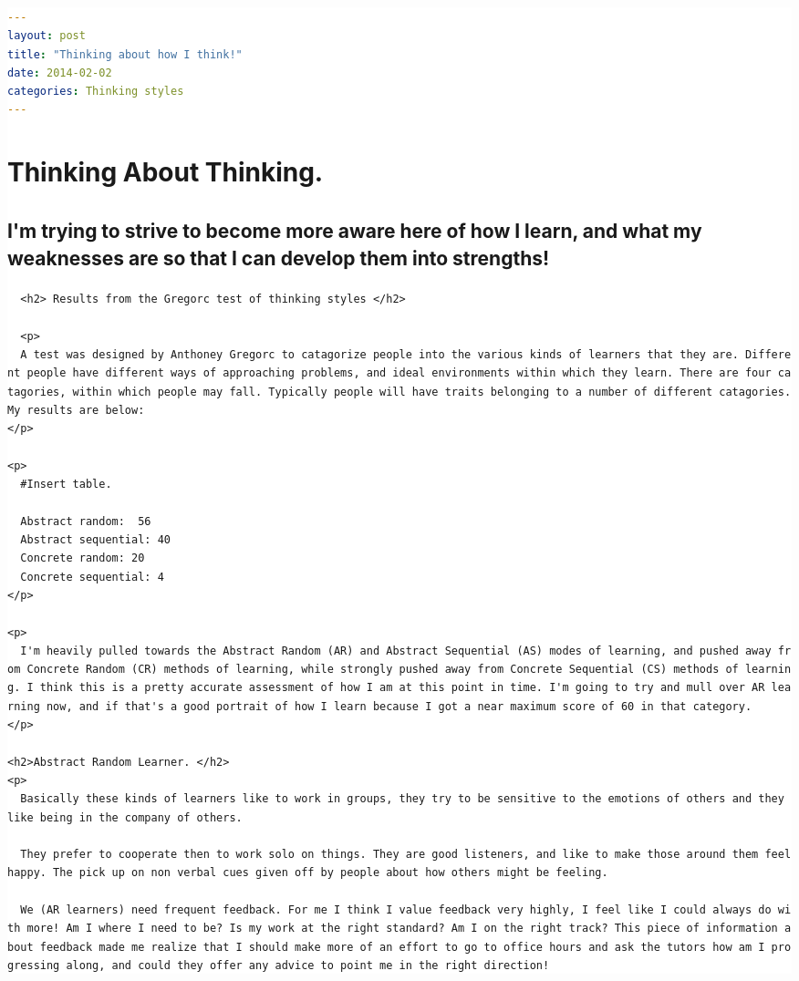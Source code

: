 ```yaml
---
layout: post
title: "Thinking about how I think!"
date: 2014-02-02
categories: Thinking styles
---
```




  <h1>Thinking About Thinking. </h1>
      <h2>I'm trying to strive to become more aware here of how I learn, and what my weaknesses are so that I can develop them into strengths! </h2>


      <h2> Results from the Gregorc test of thinking styles </h2>

      <p>
      A test was designed by Anthoney Gregorc to catagorize people into the various kinds of learners that they are. Different people have different ways of approaching problems, and ideal environments within which they learn. There are four catagories, within which people may fall. Typically people will have traits belonging to a number of different catagories. My results are below:
    </p>

    <p>
      #Insert table.

      Abstract random:  56
      Abstract sequential: 40
      Concrete random: 20
      Concrete sequential: 4
    </p>

    <p>
      I'm heavily pulled towards the Abstract Random (AR) and Abstract Sequential (AS) modes of learning, and pushed away from Concrete Random (CR) methods of learning, while strongly pushed away from Concrete Sequential (CS) methods of learning. I think this is a pretty accurate assessment of how I am at this point in time. I'm going to try and mull over AR learning now, and if that's a good portrait of how I learn because I got a near maximum score of 60 in that category.
    </p>

    <h2>Abstract Random Learner. </h2>
    <p>
      Basically these kinds of learners like to work in groups, they try to be sensitive to the emotions of others and they like being in the company of others.

      They prefer to cooperate then to work solo on things. They are good listeners, and like to make those around them feel happy. The pick up on non verbal cues given off by people about how others might be feeling.

      We (AR learners) need frequent feedback. For me I think I value feedback very highly, I feel like I could always do with more! Am I where I need to be? Is my work at the right standard? Am I on the right track? This piece of information about feedback made me realize that I should make more of an effort to go to office hours and ask the tutors how am I progressing along, and could they offer any advice to point me in the right direction!
